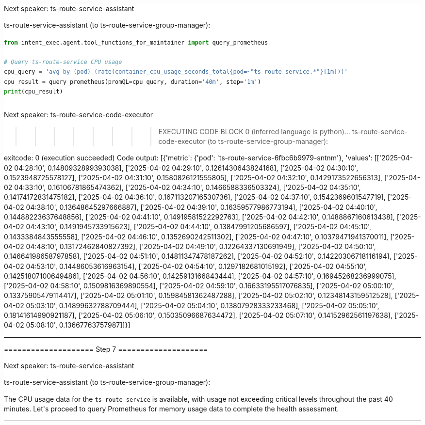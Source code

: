 Next speaker: ts-route-service-assistant

ts-route-service-assistant (to ts-route-service-group-manager):

```python
from intent_exec.agent.tool_functions_for_maintainer import query_prometheus

# Query ts-route-service CPU usage
cpu_query = 'avg by (pod) (rate(container_cpu_usage_seconds_total{pod=~"ts-route-service.*"}[1m]))'
cpu_result = query_prometheus(promQL=cpu_query, duration='40m', step='1m')
print(cpu_result)
```

--------------------------------------------------------------------------------

Next speaker: ts-route-service-code-executor


>>>>>>>> EXECUTING CODE BLOCK 0 (inferred language is python)...
ts-route-service-code-executor (to ts-route-service-group-manager):

exitcode: 0 (execution succeeded)
Code output: 
[{'metric': {'pod': 'ts-route-service-6fbc6b9979-sntnm'}, 'values': [['2025-04-02 04:28:10', 0.1480932899393038], ['2025-04-02 04:29:10', 0.1261430643824168], ['2025-04-02 04:30:10', 0.1523948725578127], ['2025-04-02 04:31:10', 0.1580826121555805], ['2025-04-02 04:32:10', 0.1429173522656313], ['2025-04-02 04:33:10', 0.16106781865474362], ['2025-04-02 04:34:10', 0.1466588336503324], ['2025-04-02 04:35:10', 0.14174172831475182], ['2025-04-02 04:36:10', 0.16711320716530736], ['2025-04-02 04:37:10', 0.1542369601547719], ['2025-04-02 04:38:10', 0.13648645297666887], ['2025-04-02 04:39:10', 0.16359577986773194], ['2025-04-02 04:40:10', 0.14488223637648856], ['2025-04-02 04:41:10', 0.14919581522292763], ['2025-04-02 04:42:10', 0.1488867160613438], ['2025-04-02 04:43:10', 0.1491945733915623], ['2025-04-02 04:44:10', 0.13847991205686597], ['2025-04-02 04:45:10', 0.1433384843555558], ['2025-04-02 04:46:10', 0.1352690242511302], ['2025-04-02 04:47:10', 0.10379471941370011], ['2025-04-02 04:48:10', 0.13172462840827392], ['2025-04-02 04:49:10', 0.12264337130691949], ['2025-04-02 04:50:10', 0.14664198658797858], ['2025-04-02 04:51:10', 0.14811347478187262], ['2025-04-02 04:52:10', 0.14220306718116194], ['2025-04-02 04:53:10', 0.14486053616963154], ['2025-04-02 04:54:10', 0.1297182681015192], ['2025-04-02 04:55:10', 0.14251807100649486], ['2025-04-02 04:56:10', 0.1425913166843444], ['2025-04-02 04:57:10', 0.16945268236999075], ['2025-04-02 04:58:10', 0.1509816369890554], ['2025-04-02 04:59:10', 0.16633195517076835], ['2025-04-02 05:00:10', 0.13375905479114417], ['2025-04-02 05:01:10', 0.15984581362487288], ['2025-04-02 05:02:10', 0.12348143159512528], ['2025-04-02 05:03:10', 0.14899632788709444], ['2025-04-02 05:04:10', 0.13807928333233468], ['2025-04-02 05:05:10', 0.18141614990921187], ['2025-04-02 05:06:10', 0.15035096687634472], ['2025-04-02 05:07:10', 0.14152962561197638], ['2025-04-02 05:08:10', 0.13667763757987]]}]


--------------------------------------------------------------------------------
==================== Step 7 ====================

Next speaker: ts-route-service-assistant

ts-route-service-assistant (to ts-route-service-group-manager):

The CPU usage data for the `ts-route-service` is available, with usage not exceeding critical levels throughout the past 40 minutes. Let's proceed to query Prometheus for memory usage data to complete the health assessment.

--------------------------------------------------------------------------------
